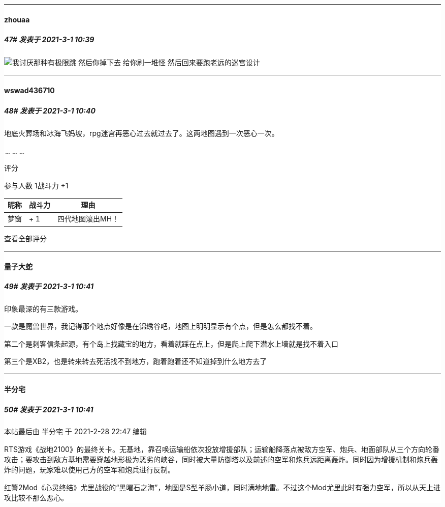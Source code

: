 -----

####  zhouaa  
##### 47#       发表于 2021-3-1 10:39


<img src="https://static.saraba1st.com/image/smiley/face2017/004.gif" referrerpolicy="no-referrer">我讨厌那种有极限跳 然后你掉下去 给你刷一堆怪 然后回来要跑老远的迷宫设计


-----

####  wswad436710  
##### 48#       发表于 2021-3-1 10:40


地底火葬场和冰海飞妈坡，rpg迷宫再恶心过去就过去了。这两地图遇到一次恶心一次。


﹍﹍﹍

评分


 参与人数 1战斗力 +1

|昵称|战斗力|理由|
|----|---|---|
| 梦窗| + 1|四代地图滚出MH！|


查看全部评分


-----

####  量子大蛇  
##### 49#       发表于 2021-3-1 10:41


印象最深的有三款游戏。

一款是魔兽世界，我记得那个地点好像是在锦绣谷吧，地图上明明显示有个点，但是怎么都找不着。

第二个是刺客信条起源，有个岛上找藏宝的地方，看着就踩在点上，但是爬上爬下潜水上墙就是找不着入口

第三个是XB2，也是转来转去死活找不到地方，跑着跑着还不知道掉到什么地方去了


-----

####  半分宅  
##### 50#       发表于 2021-3-1 10:41


 本帖最后由 半分宅 于 2021-2-28 22:47 编辑 

RTS游戏《战地2100》的最终关卡。无基地，靠召唤运输船依次投放增援部队；运输船降落点被敌方空军、炮兵、地面部队从三个方向轮番攻击；要攻击到敌方基地需要穿越地形极为恶劣的峡谷，同时被大量防御塔以及前述的空军和炮兵远距离轰炸。同时因为增援机制和炮兵轰炸的问题，玩家难以使用己方的空军和炮兵进行反制。

红警2Mod《心灵终结》尤里战役的“黑曜石之海”，地图是S型羊肠小道，同时满地地雷。不过这个Mod尤里此时有强力空军，所以从天上进攻比较不那么恶心。
